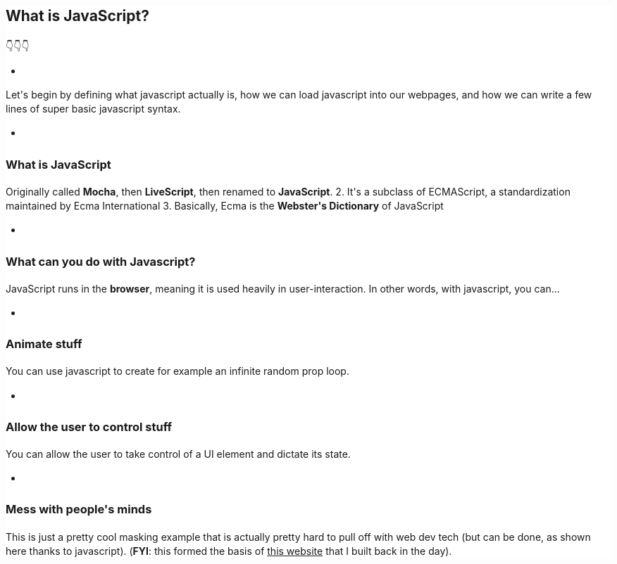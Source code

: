 ## What is JavaScript?

👇👇👇

-

Let's begin by defining what javascript actually is, how we can load javascript into our webpages, and how we can write a few lines of super basic javascript syntax.

-


### What is JavaScript
Originally called **Mocha**, then **LiveScript**, then renamed to **JavaScript**.
2. It's a subclass of ECMAScript, a standardization maintained by Ecma International
3. Basically, Ecma is the **Webster's Dictionary** of JavaScript

-

### What can you do with Javascript?
JavaScript runs in the <strong>browser</strong>, meaning it is used heavily in user-interaction.
In other words, with javascript, you can...

-

### Animate stuff
You can use javascript to create for example an infinite random prop loop.
<iframe scrolling='no' src='//codepen.io/mottaquikarim/embed/jgIbd/?height=268&theme-id=820&default-tab=result' frameborder='no' allowtransparency='true' allowfullscreen='true' style='min-height: 268px !important;'>See the Pen <a href='http://codepen.io/mottaquikarim/pen/jgIbd/'>jQuery Random Height/Width</a> by Mottaqui Karim (<a href='http://codepen.io/mottaquikarim'>@mottaquikarim</a>) on <a href='http://codepen.io'>CodePen</a>.
</iframe>

-

### Allow the user to control stuff
You can allow the user to take control of a UI element and dictate its state.
<iframe height="300" src="//jsfiddle.net/2jwnjwfd/1/embedded/result" allowfullscreen="allowfullscreen" frameborder="0"></iframe>

-

### Mess with people's minds
This is just a pretty cool masking example that is actually pretty hard to pull off with web dev tech (but can be done, as shown here thanks to javascript).
(**FYI**: this formed the basis of [this website](http://maveron.com/) that I built back in the day).
<iframe scrolling='no' src='//codepen.io/mottaquikarim/embed/DABIG/?height=268&theme-id=820&default-tab=result' frameborder='no' allowtransparency='true' allowfullscreen='true' style='min-height: 268px !important;'>See the Pen <a href='http://codepen.io/mottaquikarim/pen/DABIG/'>Mask Effect demo</a> by Mottaqui Karim (<a href='http://codepen.io/mottaquikarim'>@mottaquikarim</a>) on <a href='http://codepen.io'>CodePen</a>.
</iframe>
